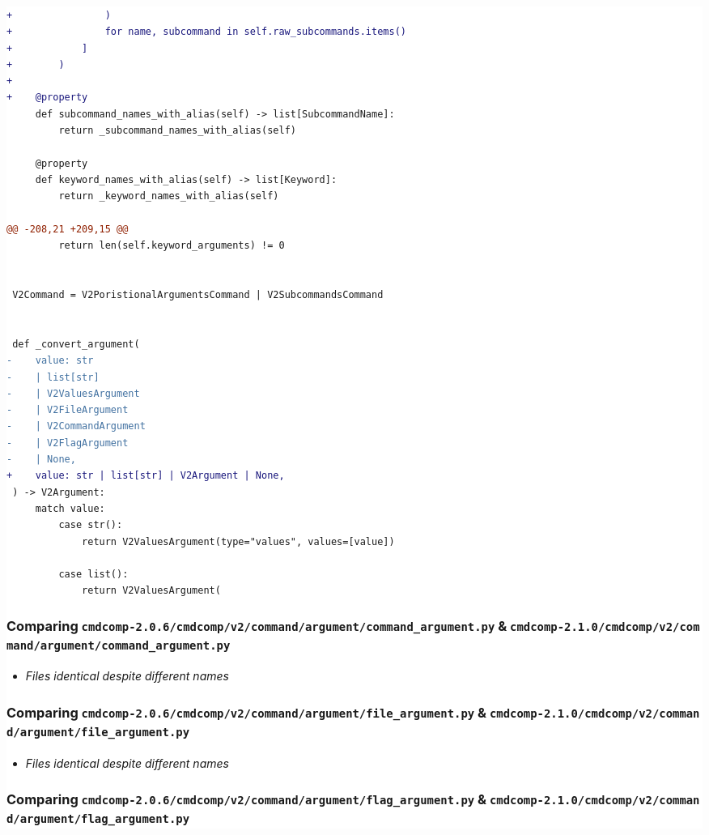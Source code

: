 ```diff
+                )
+                for name, subcommand in self.raw_subcommands.items()
+            ]
+        )
+
+    @property
     def subcommand_names_with_alias(self) -> list[SubcommandName]:
         return _subcommand_names_with_alias(self)
 
     @property
     def keyword_names_with_alias(self) -> list[Keyword]:
         return _keyword_names_with_alias(self)
 
@@ -208,21 +209,15 @@
         return len(self.keyword_arguments) != 0
 
 
 V2Command = V2PoristionalArgumentsCommand | V2SubcommandsCommand
 
 
 def _convert_argument(
-    value: str
-    | list[str]
-    | V2ValuesArgument
-    | V2FileArgument
-    | V2CommandArgument
-    | V2FlagArgument
-    | None,
+    value: str | list[str] | V2Argument | None,
 ) -> V2Argument:
     match value:
         case str():
             return V2ValuesArgument(type="values", values=[value])
 
         case list():
             return V2ValuesArgument(
```

### Comparing `cmdcomp-2.0.6/cmdcomp/v2/command/argument/command_argument.py` & `cmdcomp-2.1.0/cmdcomp/v2/command/argument/command_argument.py`

 * *Files identical despite different names*

### Comparing `cmdcomp-2.0.6/cmdcomp/v2/command/argument/file_argument.py` & `cmdcomp-2.1.0/cmdcomp/v2/command/argument/file_argument.py`

 * *Files identical despite different names*

### Comparing `cmdcomp-2.0.6/cmdcomp/v2/command/argument/flag_argument.py` & `cmdcomp-2.1.0/cmdcomp/v2/command/argument/flag_argument.py`
